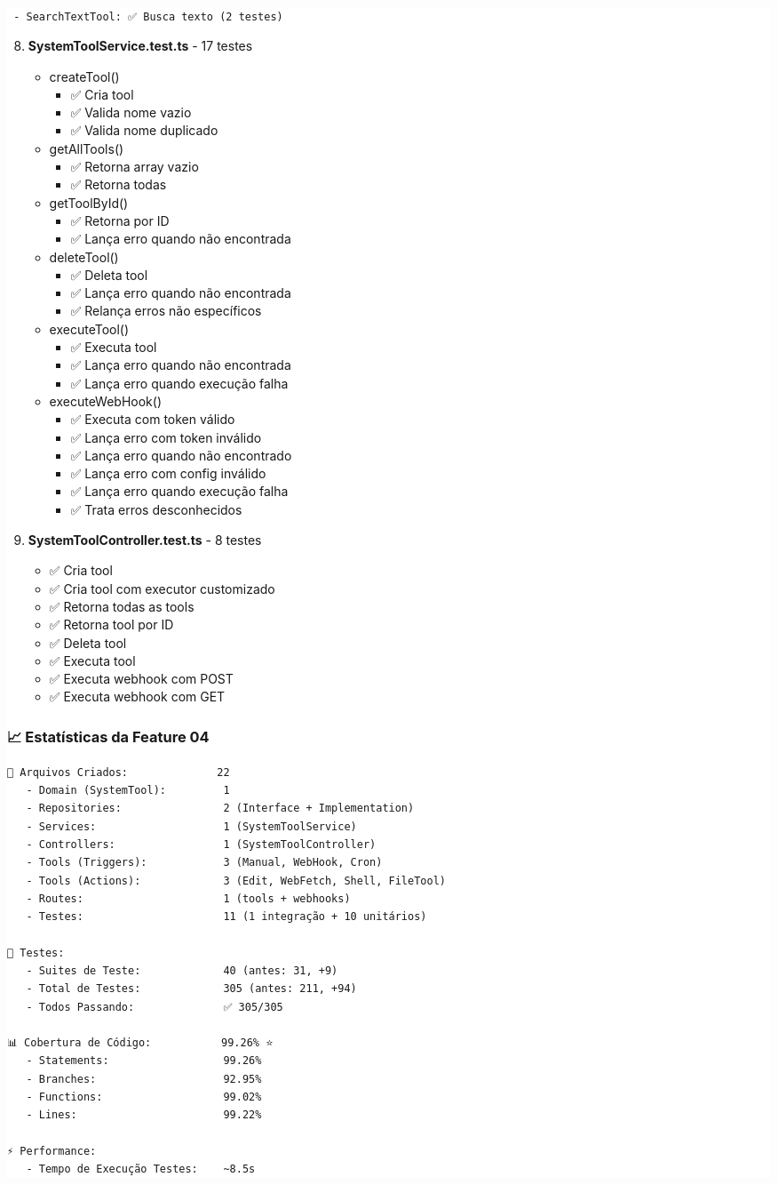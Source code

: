      - SearchTextTool: ✅ Busca texto (2 testes)

8. **SystemToolService.test.ts** - 17 testes
   - createTool()
     - ✅ Cria tool
     - ✅ Valida nome vazio
     - ✅ Valida nome duplicado
   - getAllTools()
     - ✅ Retorna array vazio
     - ✅ Retorna todas
   - getToolById()
     - ✅ Retorna por ID
     - ✅ Lança erro quando não encontrada
   - deleteTool()
     - ✅ Deleta tool
     - ✅ Lança erro quando não encontrada
     - ✅ Relança erros não específicos
   - executeTool()
     - ✅ Executa tool
     - ✅ Lança erro quando não encontrada
     - ✅ Lança erro quando execução falha
   - executeWebHook()
     - ✅ Executa com token válido
     - ✅ Lança erro com token inválido
     - ✅ Lança erro quando não encontrado
     - ✅ Lança erro com config inválido
     - ✅ Lança erro quando execução falha
     - ✅ Trata erros desconhecidos

9. **SystemToolController.test.ts** - 8 testes
   - ✅ Cria tool
   - ✅ Cria tool com executor customizado
   - ✅ Retorna todas as tools
   - ✅ Retorna tool por ID
   - ✅ Deleta tool
   - ✅ Executa tool
   - ✅ Executa webhook com POST
   - ✅ Executa webhook com GET

### 📈 Estatísticas da Feature 04

```
📁 Arquivos Criados:              22
   - Domain (SystemTool):         1
   - Repositories:                2 (Interface + Implementation)
   - Services:                    1 (SystemToolService)
   - Controllers:                 1 (SystemToolController)
   - Tools (Triggers):            3 (Manual, WebHook, Cron)
   - Tools (Actions):             3 (Edit, WebFetch, Shell, FileTool)
   - Routes:                      1 (tools + webhooks)
   - Testes:                      11 (1 integração + 10 unitários)

🧪 Testes:
   - Suites de Teste:             40 (antes: 31, +9)
   - Total de Testes:             305 (antes: 211, +94)
   - Todos Passando:              ✅ 305/305
   
📊 Cobertura de Código:           99.26% ⭐
   - Statements:                  99.26%
   - Branches:                    92.95%
   - Functions:                   99.02%
   - Lines:                       99.22%

⚡ Performance:
   - Tempo de Execução Testes:    ~8.5s
```